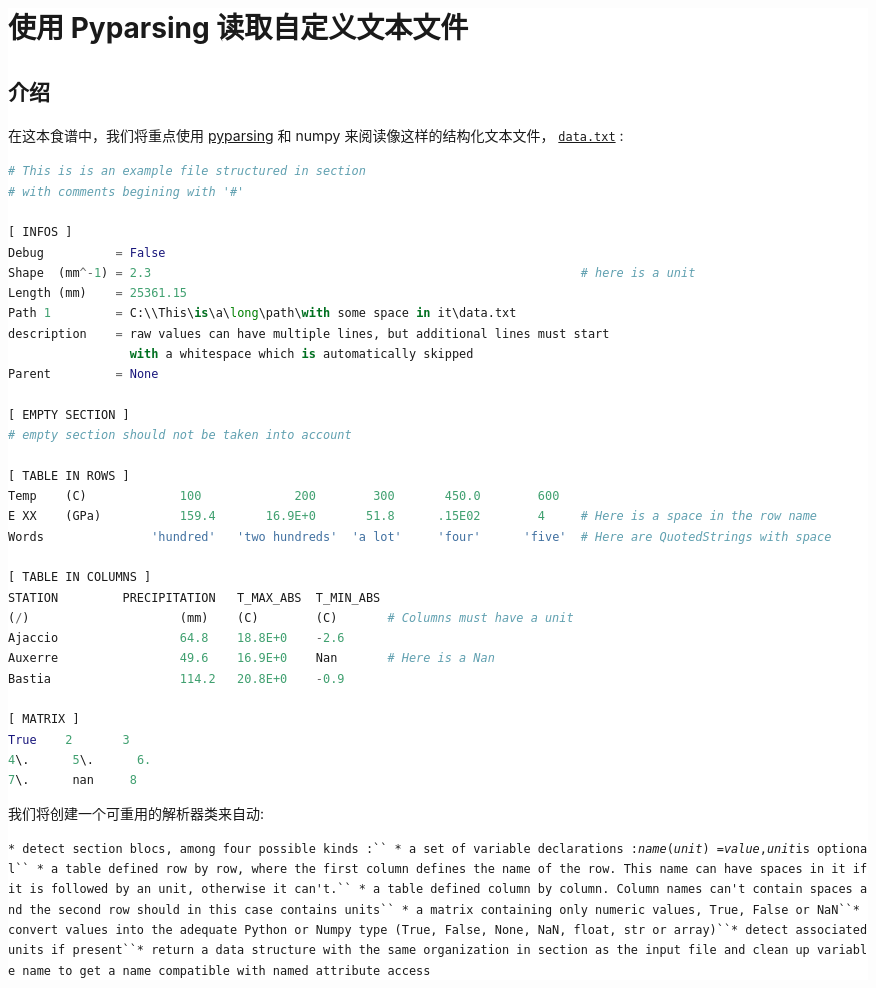 # 使用 Pyparsing 读取自定义文本文件

## 介绍

在这本食谱中，我们将重点使用 [pyparsing](http://pyparsing.wikispaces.com/) 和 numpy 来阅读像这样的结构化文本文件， [`data.txt`](../_downloads/data3.txt) :

```py
# This is is an example file structured in section
# with comments begining with '#'

[ INFOS ]
Debug          = False
Shape  (mm^-1) = 2.3                                                            # here is a unit
Length (mm)    = 25361.15
Path 1         = C:\\This\is\a\long\path\with some space in it\data.txt
description    = raw values can have multiple lines, but additional lines must start
                 with a whitespace which is automatically skipped
Parent         = None

[ EMPTY SECTION ]
# empty section should not be taken into account

[ TABLE IN ROWS ]
Temp    (C)             100             200        300       450.0        600
E XX    (GPa)           159.4       16.9E+0       51.8      .15E02        4     # Here is a space in the row name
Words               'hundred'   'two hundreds'  'a lot'     'four'      'five'  # Here are QuotedStrings with space

[ TABLE IN COLUMNS ]
STATION         PRECIPITATION   T_MAX_ABS  T_MIN_ABS
(/)                     (mm)    (C)        (C)       # Columns must have a unit
Ajaccio                 64.8    18.8E+0    -2.6
Auxerre                 49.6    16.9E+0    Nan       # Here is a Nan
Bastia                  114.2   20.8E+0    -0.9

[ MATRIX ]
True    2       3
4\.      5\.      6.
7\.      nan     8 
```

我们将创建一个可重用的解析器类来自动:

`* detect section blocs, among four possible kinds :`` * a set of variable declarations :`*`name`*`(`*`unit`*`) =`*`value`*`,`*`unit`*`is optional`` * a table defined row by row, where the first column defines the name of the row. This name can have spaces in it if it is followed by an unit, otherwise it can't.`` * a table defined column by column. Column names can't contain spaces and the second row should in this case contains units`` * a matrix containing only numeric values, True, False or NaN``* convert values into the adequate Python or Numpy type (True, False, None, NaN, float, str or array)``* detect associated units if present``* return a data structure with the same organization in section as the input file and clean up variable name to get a name compatible with named attribute access`
